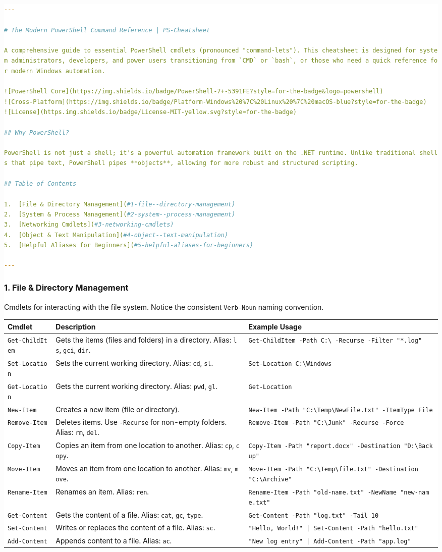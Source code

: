 ```yaml
---

# The Modern PowerShell Command Reference | PS-Cheatsheet

A comprehensive guide to essential PowerShell cmdlets (pronounced "command-lets"). This cheatsheet is designed for system administrators, developers, and power users transitioning from `CMD` or `bash`, or those who need a quick reference for modern Windows automation.

![PowerShell Core](https://img.shields.io/badge/PowerShell-7+-5391FE?style=for-the-badge&logo=powershell)
![Cross-Platform](https://img.shields.io/badge/Platform-Windows%20%7C%20Linux%20%7C%20macOS-blue?style=for-the-badge)
![License](https.img.shields.io/badge/License-MIT-yellow.svg?style=for-the-badge)

## Why PowerShell?

PowerShell is not just a shell; it's a powerful automation framework built on the .NET runtime. Unlike traditional shells that pipe text, PowerShell pipes **objects**, allowing for more robust and structured scripting.

## Table of Contents

1.  [File & Directory Management](#1-file--directory-management)
2.  [System & Process Management](#2-system--process-management)
3.  [Networking Cmdlets](#3-networking-cmdlets)
4.  [Object & Text Manipulation](#4-object--text-manipulation)
5.  [Helpful Aliases for Beginners](#5-helpful-aliases-for-beginners)

---
```


### 1. File & Directory Management

Cmdlets for interacting with the file system. Notice the consistent `Verb-Noun` naming convention.

| Cmdlet | Description | Example Usage |
| :--- | :--- | :--- |
| `Get-ChildItem` | Gets the items (files and folders) in a directory. Alias: `ls`, `gci`, `dir`. | `Get-ChildItem -Path C:\ -Recurse -Filter "*.log"` |
| `Set-Location` | Sets the current working directory. Alias: `cd`, `sl`. | `Set-Location C:\Windows` |
| `Get-Location` | Gets the current working directory. Alias: `pwd`, `gl`. | `Get-Location` |
| `New-Item` | Creates a new item (file or directory). | `New-Item -Path "C:\Temp\NewFile.txt" -ItemType File` |
| `Remove-Item` | Deletes items. Use `-Recurse` for non-empty folders. Alias: `rm`, `del`. | `Remove-Item -Path "C:\Junk" -Recurse -Force` |
| `Copy-Item` | Copies an item from one location to another. Alias: `cp`, `copy`. | `Copy-Item -Path "report.docx" -Destination "D:\Backup"` |
| `Move-Item` | Moves an item from one location to another. Alias: `mv`, `move`. | `Move-Item -Path "C:\Temp\file.txt" -Destination "C:\Archive"` |
| `Rename-Item` | Renames an item. Alias: `ren`. | `Rename-Item -Path "old-name.txt" -NewName "new-name.txt"` |
| `Get-Content` | Gets the content of a file. Alias: `cat`, `gc`, `type`. | `Get-Content -Path "log.txt" -Tail 10` |
| `Set-Content` | Writes or replaces the content of a file. Alias: `sc`. | `"Hello, World!" \| Set-Content -Path "hello.txt"` |
| `Add-Content` | Appends content to a file. Alias: `ac`. | `"New log entry" \| Add-Content -Path "app.log"` |

